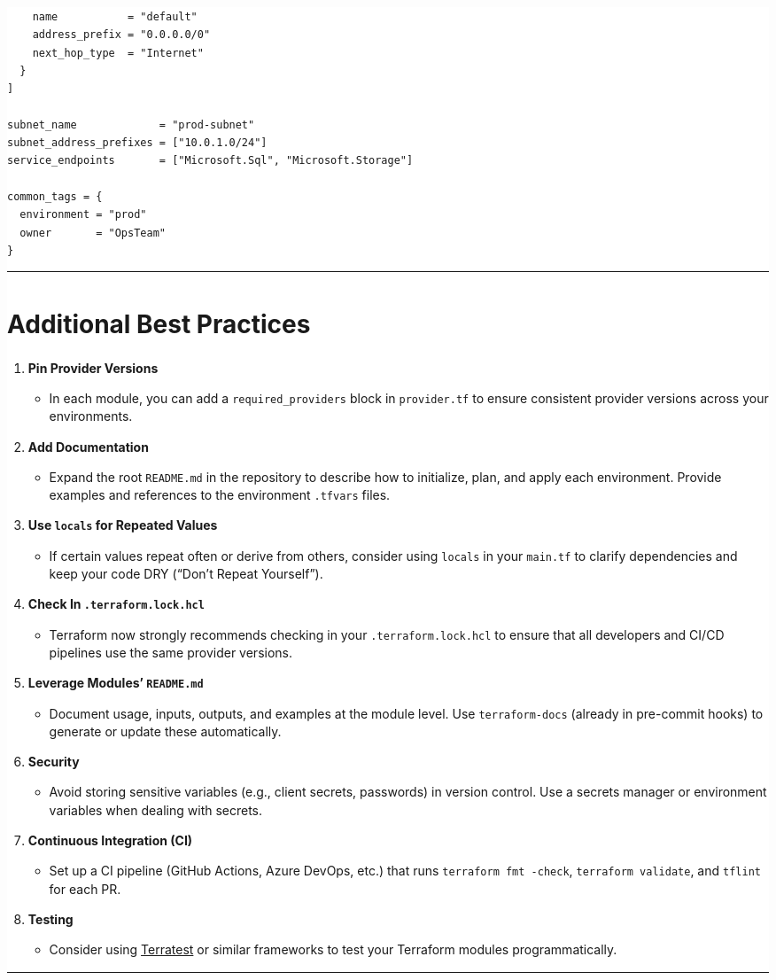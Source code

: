 ```hcl
    name           = "default"
    address_prefix = "0.0.0.0/0"
    next_hop_type  = "Internet"
  }
]

subnet_name             = "prod-subnet"
subnet_address_prefixes = ["10.0.1.0/24"]
service_endpoints       = ["Microsoft.Sql", "Microsoft.Storage"]

common_tags = {
  environment = "prod"
  owner       = "OpsTeam"
}
```

---

# Additional Best Practices

1. **Pin Provider Versions**  
   - In each module, you can add a `required_providers` block in `provider.tf` to ensure consistent provider versions across your environments.  

2. **Add Documentation**  
   - Expand the root `README.md` in the repository to describe how to initialize, plan, and apply each environment. Provide examples and references to the environment `.tfvars` files.  

3. **Use `locals` for Repeated Values**  
   - If certain values repeat often or derive from others, consider using `locals` in your `main.tf` to clarify dependencies and keep your code DRY (“Don’t Repeat Yourself”).  

4. **Check In `.terraform.lock.hcl`**  
   - Terraform now strongly recommends checking in your `.terraform.lock.hcl` to ensure that all developers and CI/CD pipelines use the same provider versions.  

5. **Leverage Modules’ `README.md`**  
   - Document usage, inputs, outputs, and examples at the module level. Use `terraform-docs` (already in pre-commit hooks) to generate or update these automatically.  

6. **Security**  
   - Avoid storing sensitive variables (e.g., client secrets, passwords) in version control. Use a secrets manager or environment variables when dealing with secrets.  

7. **Continuous Integration (CI)**  
   - Set up a CI pipeline (GitHub Actions, Azure DevOps, etc.) that runs `terraform fmt -check`, `terraform validate`, and `tflint` for each PR.  

8. **Testing**  
   - Consider using [Terratest](https://terratest.gruntwork.io/) or similar frameworks to test your Terraform modules programmatically.

---
